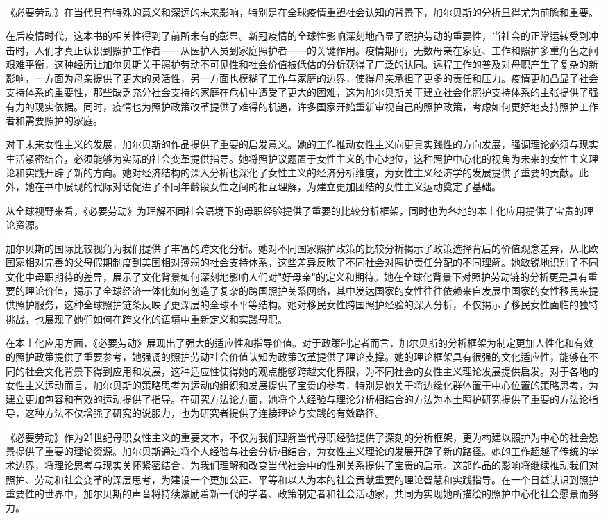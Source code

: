 《必要劳动》在当代具有特殊的意义和深远的未来影响，特别是在全球疫情重塑社会认知的背景下，加尔贝斯的分析显得尤为前瞻和重要。

在后疫情时代，这本书的相关性得到了前所未有的彰显。新冠疫情的全球性影响深刻地凸显了照护劳动的重要性，当社会的正常运转受到冲击时，人们才真正认识到照护工作者——从医护人员到家庭照护者——的关键作用。疫情期间，无数母亲在家庭、工作和照护多重角色之间艰难平衡，这种经历让加尔贝斯关于照护劳动不可见性和社会价值被低估的分析获得了广泛的认同。远程工作的普及对母职产生了复杂的新影响，一方面为母亲提供了更大的灵活性，另一方面也模糊了工作与家庭的边界，使得母亲承担了更多的责任和压力。疫情更加凸显了社会支持体系的重要性，那些缺乏充分社会支持的家庭在危机中遭受了更大的困难，这为加尔贝斯关于建立社会化照护支持体系的主张提供了强有力的现实依据。同时，疫情也为照护政策改革提供了难得的机遇，许多国家开始重新审视自己的照护政策，考虑如何更好地支持照护工作者和需要照护的家庭。

对于未来女性主义的发展，加尔贝斯的作品提供了重要的启发意义。她的工作推动女性主义向更具实践性的方向发展，强调理论必须与现实生活紧密结合，必须能够为实际的社会变革提供指导。她将照护议题置于女性主义的中心地位，这种照护中心化的视角为未来的女性主义理论和实践开辟了新的方向。她对经济结构的深入分析也深化了女性主义的经济分析维度，为女性主义经济学的发展提供了重要的贡献。此外，她在书中展现的代际对话促进了不同年龄段女性之间的相互理解，为建立更加团结的女性主义运动奠定了基础。

从全球视野来看，《必要劳动》为理解不同社会语境下的母职经验提供了重要的比较分析框架，同时也为各地的本土化应用提供了宝贵的理论资源。

加尔贝斯的国际比较视角为我们提供了丰富的跨文化分析。她对不同国家照护政策的比较分析揭示了政策选择背后的价值观念差异，从北欧国家相对完善的父母假期制度到美国相对薄弱的社会支持体系，这些差异反映了不同社会对照护责任分配的不同理解。她敏锐地识别了不同文化中母职期待的差异，展示了文化背景如何深刻地影响人们对"好母亲"的定义和期待。她在全球化背景下对照护劳动链的分析更是具有重要的理论价值，揭示了全球经济一体化如何创造了复杂的跨国照护关系网络，其中发达国家的女性往往依赖来自发展中国家的女性移民来提供照护服务，这种全球照护链条反映了更深层的全球不平等结构。她对移民女性跨国照护经验的深入分析，不仅揭示了移民女性面临的独特挑战，也展现了她们如何在跨文化的语境中重新定义和实践母职。

在本土化应用方面，《必要劳动》展现出了强大的适应性和指导价值。对于政策制定者而言，加尔贝斯的分析框架为制定更加人性化和有效的照护政策提供了重要参考，她强调的照护劳动社会价值认知为政策改革提供了理论支撑。她的理论框架具有很强的文化适应性，能够在不同的社会文化背景下得到应用和发展，这种适应性使得她的观点能够跨越文化界限，为不同社会的女性主义理论发展提供启发。对于各地的女性主义运动而言，加尔贝斯的策略思考为运动的组织和发展提供了宝贵的参考，特别是她关于将边缘化群体置于中心位置的策略思考，为建立更加包容和有效的运动提供了指导。在研究方法论方面，她将个人经验与理论分析相结合的方法为本土照护研究提供了重要的方法论指导，这种方法不仅增强了研究的说服力，也为研究者提供了连接理论与实践的有效路径。

《必要劳动》作为21世纪母职女性主义的重要文本，不仅为我们理解当代母职经验提供了深刻的分析框架，更为构建以照护为中心的社会愿景提供了重要的理论资源。加尔贝斯通过将个人经验与社会分析相结合，为女性主义理论的发展开辟了新的路径。她的工作超越了传统的学术边界，将理论思考与现实关怀紧密结合，为我们理解和改变当代社会中的性别关系提供了宝贵的启示。这部作品的影响将继续推动我们对照护、劳动和社会变革的深层思考，为建设一个更加公正、平等和以人为本的社会贡献重要的理论智慧和实践指导。在一个日益认识到照护重要性的世界中，加尔贝斯的声音将持续激励着新一代的学者、政策制定者和社会活动家，共同为实现她所描绘的照护中心化社会愿景而努力。